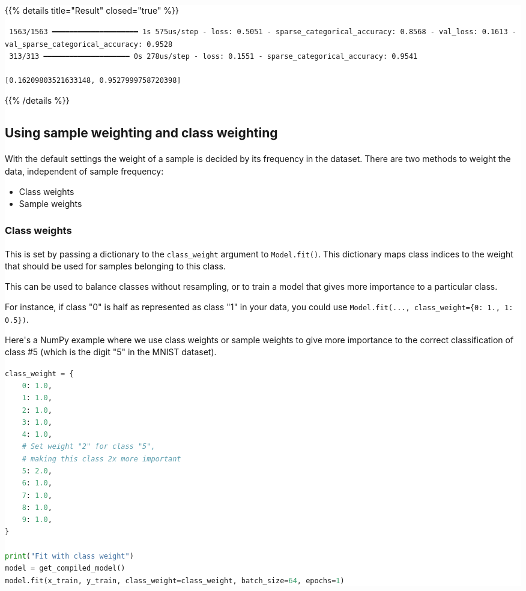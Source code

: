 {{% details title="Result" closed="true" %}}

```plain
 1563/1563 ━━━━━━━━━━━━━━━━━━━━ 1s 575us/step - loss: 0.5051 - sparse_categorical_accuracy: 0.8568 - val_loss: 0.1613 - val_sparse_categorical_accuracy: 0.9528
 313/313 ━━━━━━━━━━━━━━━━━━━━ 0s 278us/step - loss: 0.1551 - sparse_categorical_accuracy: 0.9541

[0.16209803521633148, 0.9527999758720398]
```

{{% /details %}}

## Using sample weighting and class weighting

With the default settings the weight of a sample is decided by its frequency in the dataset. There are two methods to weight the data, independent of sample frequency:

- Class weights
- Sample weights

### Class weights

This is set by passing a dictionary to the `class_weight` argument to `Model.fit()`. This dictionary maps class indices to the weight that should be used for samples belonging to this class.

This can be used to balance classes without resampling, or to train a model that gives more importance to a particular class.

For instance, if class "0" is half as represented as class "1" in your data, you could use `Model.fit(..., class_weight={0: 1., 1: 0.5})`.

Here's a NumPy example where we use class weights or sample weights to give more importance to the correct classification of class #5 (which is the digit "5" in the MNIST dataset).

```python
class_weight = {
    0: 1.0,
    1: 1.0,
    2: 1.0,
    3: 1.0,
    4: 1.0,
    # Set weight "2" for class "5",
    # making this class 2x more important
    5: 2.0,
    6: 1.0,
    7: 1.0,
    8: 1.0,
    9: 1.0,
}

print("Fit with class weight")
model = get_compiled_model()
model.fit(x_train, y_train, class_weight=class_weight, batch_size=64, epochs=1)
```
